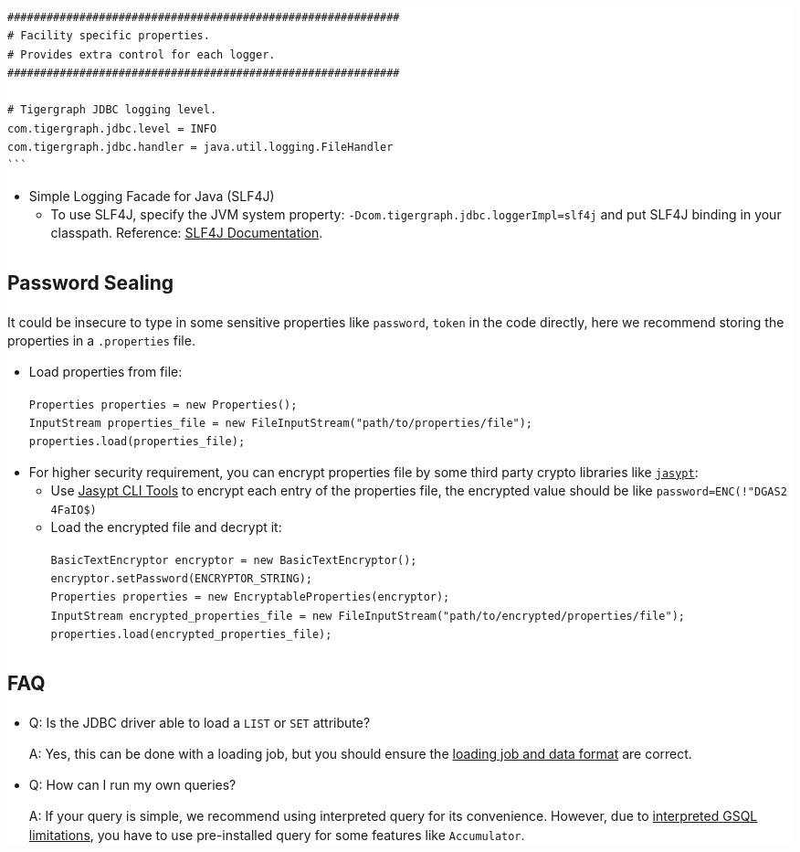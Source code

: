    ############################################################
    # Facility specific properties.
    # Provides extra control for each logger.
    ############################################################

    # Tigergraph JDBC logging level.
    com.tigergraph.jdbc.level = INFO
    com.tigergraph.jdbc.handler = java.util.logging.FileHandler
    ```
- Simple Logging Facade for Java (SLF4J)
  - To use SLF4J, specify the JVM system property: `-Dcom.tigergraph.jdbc.loggerImpl=slf4j` and put SLF4J binding in your classpath. Reference: [SLF4J Documentation](https://www.slf4j.org/docs.html).

## Password Sealing
It could be insecure to type in some sensitive properties like `password`, `token` in the code directly, here we recommend storing the properties in a `.properties` file.
- Load properties from file:
  ```
  Properties properties = new Properties();
  InputStream properties_file = new FileInputStream("path/to/properties/file");
  properties.load(properties_file);
  ```
- For higher security requirement, you can encrypt properties file by some third party crypto libraries like [`jasypt`](http://www.jasypt.org):
  - Use [Jasypt CLI Tools](http://www.jasypt.org/cli.html) to encrypt each entry of the properties file, the encrypted value should be like `password=ENC(!"DGAS24FaIO$)`
  - Load the encrypted file and decrypt it:
    ```
    BasicTextEncryptor encryptor = new BasicTextEncryptor();
    encryptor.setPassword(ENCRYPTOR_STRING);
    Properties properties = new EncryptableProperties(encryptor);
    InputStream encrypted_properties_file = new FileInputStream("path/to/encrypted/properties/file");
    properties.load(encrypted_properties_file);
    ```

## FAQ
- Q: Is the JDBC driver able to load a `LIST` or `SET` attribute?

  A: Yes, this can be done with a loading job, but you should ensure the [loading job and data format](https://docs.tigergraph.com/gsql-ref/current/ddl-and-loading/creating-a-loading-job#_loading_a_list_or_set_attribute) are correct.

- Q: How can I run my own queries?

  A: If your query is simple, we recommend using interpreted query for its convenience. However, due to [interpreted GSQL limitations](https://docs.tigergraph.com/gsql-ref/current/appendix/interpreted-gsql-limitations), you have to use pre-installed query for some features like `Accumulator`.
